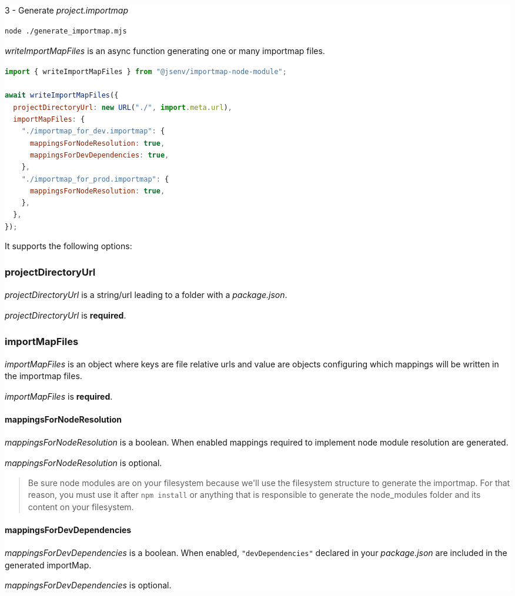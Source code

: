 3 - Generate _project.importmap_

```console
node ./generate_importmap.mjs
```

_writeImportMapFiles_ is an async function generating one or many importmap files.

```js
import { writeImportMapFiles } from "@jsenv/importmap-node-module";

await writeImportMapFiles({
  projectDirectoryUrl: new URL("./", import.meta.url),
  importMapFiles: {
    "./importmap_for_dev.importmap": {
      mappingsForNodeResolution: true,
      mappingsForDevDependencies: true,
    },
    "./importmap_for_prod.importmap": {
      mappingsForNodeResolution: true,
    },
  },
});
```

It supports the following options:

### projectDirectoryUrl

_projectDirectoryUrl_ is a string/url leading to a folder with a _package.json_.

_projectDirectoryUrl_ is **required**.

### importMapFiles

_importMapFiles_ is an object where keys are file relative urls and value are objects configuring which mappings will be written in the importmap files.

_importMapFiles_ is **required**.

#### mappingsForNodeResolution

_mappingsForNodeResolution_ is a boolean. When enabled mappings required to implement node module resolution are generated.

_mappingsForNodeResolution_ is optional.

> Be sure node modules are on your filesystem because we'll use the filesystem structure to generate the importmap. For that reason, you must use it after `npm install` or anything that is responsible to generate the node_modules folder and its content on your filesystem.

#### mappingsForDevDependencies

_mappingsForDevDependencies_ is a boolean. When enabled, `"devDependencies"` declared in your _package.json_ are included in the generated importMap.

_mappingsForDevDependencies_ is optional.
